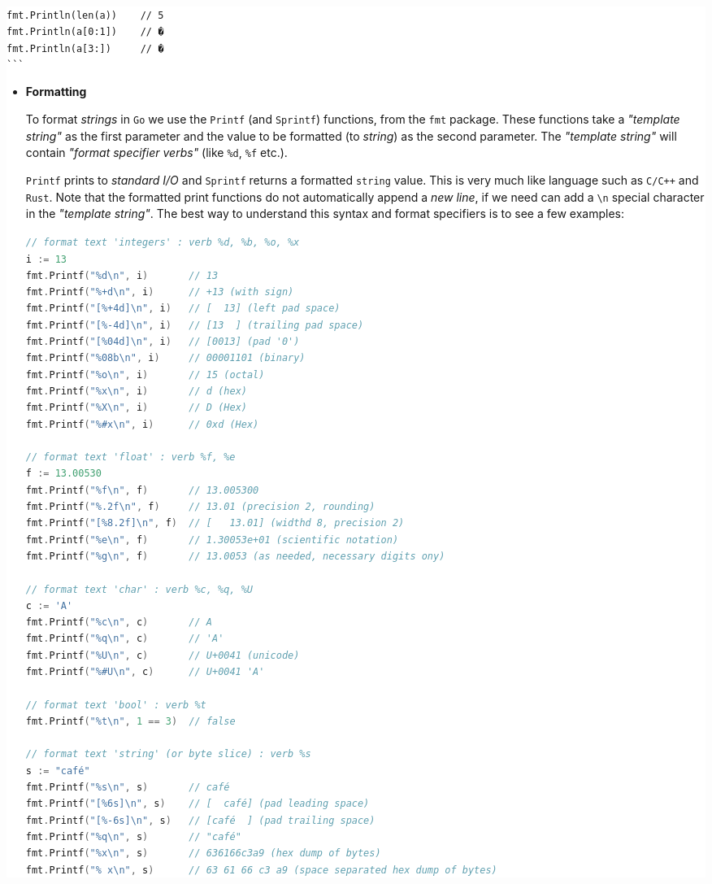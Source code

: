     fmt.Println(len(a))    // 5
    fmt.Println(a[0:1])    // �
    fmt.Println(a[3:])     // �
    ```

  - **Formatting**

    To format _strings_ in `Go` we use the `Printf` (and `Sprintf`) functions, from the `fmt` package. These functions take a _"template string"_ as the first parameter and the value to be formatted (to _string_) as the second parameter. The _"template string"_ will contain _"format specifier verbs"_ (like `%d`, `%f` etc.). 

    `Printf` prints to _standard I/O_ and `Sprintf` returns a formatted `string` value. This is very much like language such as `C/C++` and `Rust`. Note that the formatted print functions do not automatically append a _new line_, if we need can add a `\n` special character in the _"template string"_. The best way to understand this syntax and format specifiers is to see a few examples:

    ```go
    // format text 'integers' : verb %d, %b, %o, %x
    i := 13
    fmt.Printf("%d\n", i)       // 13
    fmt.Printf("%+d\n", i)      // +13 (with sign)
    fmt.Printf("[%+4d]\n", i)   // [  13] (left pad space)
    fmt.Printf("[%-4d]\n", i)   // [13  ] (trailing pad space)
    fmt.Printf("[%04d]\n", i)   // [0013] (pad '0')
    fmt.Printf("%08b\n", i)     // 00001101 (binary)
    fmt.Printf("%o\n", i)       // 15 (octal)
    fmt.Printf("%x\n", i)       // d (hex)
    fmt.Printf("%X\n", i)       // D (Hex)
    fmt.Printf("%#x\n", i)      // 0xd (Hex)
    
    // format text 'float' : verb %f, %e
    f := 13.00530
    fmt.Printf("%f\n", f)       // 13.005300
    fmt.Printf("%.2f\n", f)     // 13.01 (precision 2, rounding)
    fmt.Printf("[%8.2f]\n", f)  // [   13.01] (widthd 8, precision 2)
    fmt.Printf("%e\n", f)       // 1.30053e+01 (scientific notation)
    fmt.Printf("%g\n", f)       // 13.0053 (as needed, necessary digits ony)
    
    // format text 'char' : verb %c, %q, %U
    c := 'A'
    fmt.Printf("%c\n", c)       // A
    fmt.Printf("%q\n", c)       // 'A'
    fmt.Printf("%U\n", c)       // U+0041 (unicode)
    fmt.Printf("%#U\n", c)      // U+0041 'A'
    
    // format text 'bool' : verb %t
    fmt.Printf("%t\n", 1 == 3)  // false
    
    // format text 'string' (or byte slice) : verb %s
    s := "café"
    fmt.Printf("%s\n", s)       // café
    fmt.Printf("[%6s]\n", s)    // [  café] (pad leading space)
    fmt.Printf("[%-6s]\n", s)   // [café  ] (pad trailing space)
    fmt.Printf("%q\n", s)       // "café"
    fmt.Printf("%x\n", s)       // 636166c3a9 (hex dump of bytes)
    fmt.Printf("% x\n", s)      // 63 61 66 c3 a9 (space separated hex dump of bytes)
    